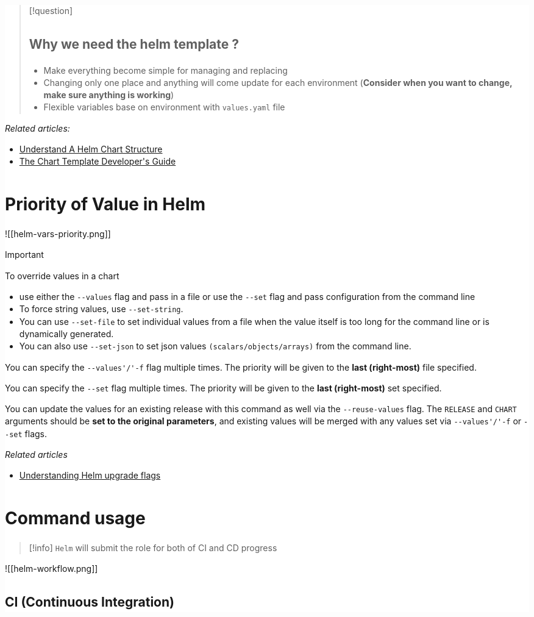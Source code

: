 > [!question]
> <h2>Why we need the helm template ?</h2>
> 
> - Make everything become simple for managing and replacing
> - Changing only one place and anything will come update for each environment (**Consider when you want to change, make sure anything is working**)
> - Flexible variables base on environment with `values.yaml` file

*Related articles:*

- [Understand A Helm Chart Structure](https://docs.bitnami.com/kubernetes/faq/administration/understand-helm-chart/)
- [The Chart Template Developer's Guide](https://helm.sh/docs/chart_template_guide/)

# Priority of Value in Helm

![[helm-vars-priority.png]]

>[!important]
>To override values in a chart
>- use either the `--values` flag and pass in a file or use the `--set` flag and pass configuration from the command line
>- To force string values, use `--set-string`. 
>- You can use `--set-file` to set individual values from a file when the value itself is too long for the command line or is dynamically generated. 
>- You can also use `--set-json` to set json values `(scalars/objects/arrays)` from the command line.
>
>You can specify the `--values'/'-f` flag multiple times. The priority will be given to the **last (right-most)** file specified.
>
>You can specify the `--set` flag multiple times. The priority will be given to the **last (right-most)** set specified.
>
>You can update the values for an existing release with this command as well via the `--reuse-values` flag. The `RELEASE` and `CHART` arguments should be **set to the original parameters**, and existing values will be merged with any values set via `--values'/'-f` or `--set` flags.

*Related articles*

- [Understanding Helm upgrade flags](https://shipmight.com/blog/understanding-helm-upgrade-reset-reuse-values)
# Command usage

>[!info]
>`Helm` will submit the role for both of CI and CD progress

![[helm-workflow.png]]
## CI (Continuous Integration)
